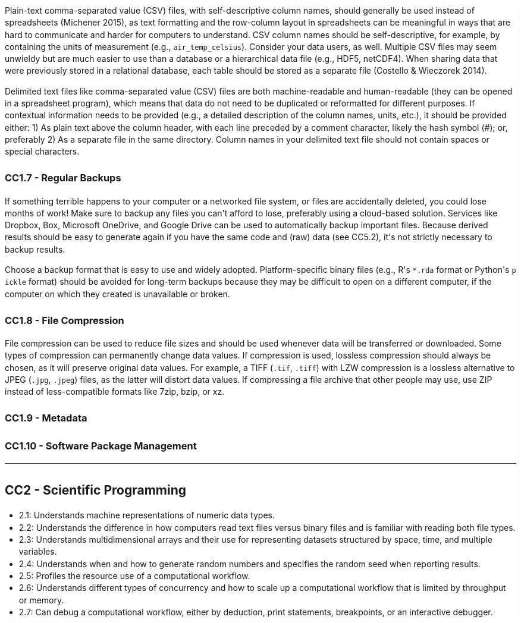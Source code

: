 Plain-text comma-separated value (CSV) files, with self-descriptive column names, should generally be used instead of spreadsheets (Michener 2015), as text formatting and the row-column layout in spreadsheets can be meaningful in ways that are hard to communicate and harder for computers to understand. CSV column names should be self-descriptive, for example, by containing the units of measurement (e.g., `air_temp_celsius`). Consider your data users, as well. Multiple CSV files may seem unwieldy but are much easier to use than a database or a hierarchical data file (e.g., HDF5, netCDF4). When sharing data that were previously stored in a relational database, each table should be stored as a separate file (Costello & Wieczorek 2014).

Delimited text files like comma-separated value (CSV) files are both machine-readable and human-readable (they can be opened in a spreadsheet program), which means that data do not need to be duplicated or reformatted for different purposes. If contextual information needs to be provided (e.g., a detailed description of the column names, units, etc.), it should be provided either: 1) As plain text above the column header, with each line preceded by a comment character, likely the hash symbol (#); or, preferably 2) As a separate file in the same directory. Column names in your delimited text file should not contain spaces or special characters.


### CC1.7 - Regular Backups

If something terrible happens to your computer or a networked file system, or files are accidentally deleted, you could lose months of work! Make sure to backup any files you can't afford to lose, preferably using a cloud-based solution. Services like Dropbox, Box, Microsoft OneDrive, and Google Drive can be used to automatically backup important files. Because derived results should be easy to generate again if you have the same code and (raw) data (see CC5.2), it's not strictly necessary to backup results.

Choose a backup format that is easy to use and widely adopted. Platform-specific binary files (e.g., R's `*.rda` format or Python's `pickle` format) should be avoided for long-term backups because they may be difficult to open on a different computer, if the computer on which they created is unavailable or broken.


### CC1.8 - File Compression

File compression can be used to reduce file sizes and should be used whenever data will be transferred or downloaded. Some types of compression can permanently change data values. If compression is used, lossless compression should always be chosen, as it will preserve original data values. For example, a TIFF (`.tif`, `.tiff`) with LZW compression is a lossless alternative to JPEG (`.jpg`, `.jpeg`) files, as the latter will distort data values. If compressing a file archive that other people may use, use ZIP instead of less-compatible formats like 7zip, bzip, or xz.


### CC1.9 - Metadata


### CC1.10 - Software Package Management


---

CC2 - Scientific Programming
----------------------------

- 2.1: Understands machine representations of numeric data types.
- 2.2: Understands the difference in how computers read text files versus binary files and is familiar with reading both file types.
- 2.3: Understands multidimensional arrays and their use for representing datasets structured by space, time, and multiple variables.
- 2.4: Understands when and how to generate random numbers and specifies the random seed when reporting results.
- 2.5: Profiles the resource use of a computational workflow.
- 2.6: Understands different types of concurrency and how to scale up a computational workflow that is limited by throughput or memory.
- 2.7: Can debug a computational workflow, either by deduction, print statements, breakpoints, or an interactive debugger.